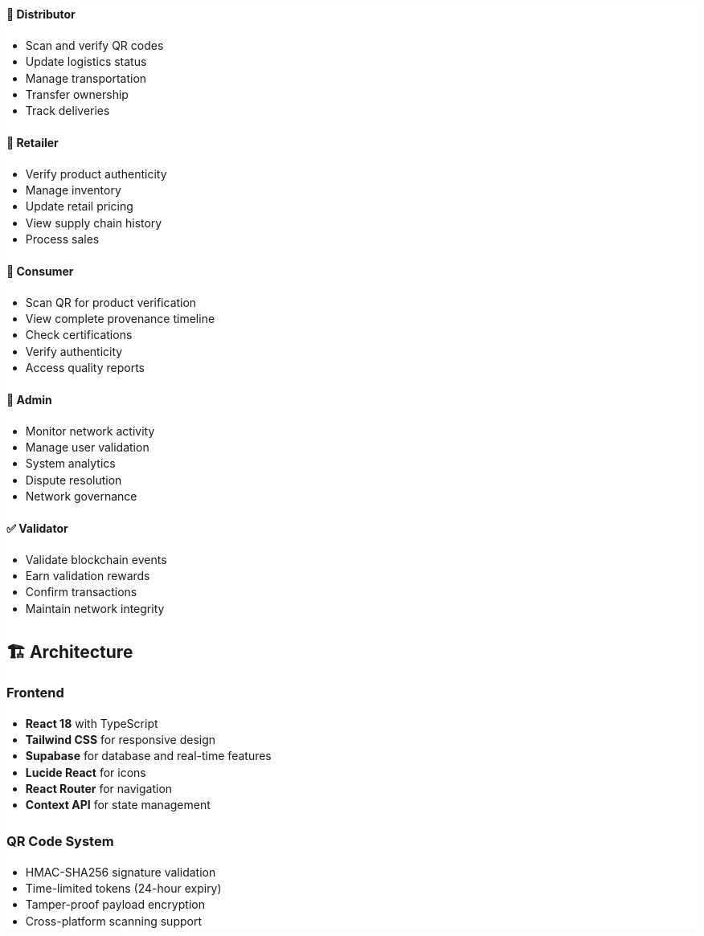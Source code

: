 #### 🚚 Distributor
- Scan and verify QR codes
- Update logistics status
- Manage transportation
- Transfer ownership
- Track deliveries

#### 🏪 Retailer
- Verify product authenticity
- Manage inventory
- Update retail pricing
- View supply chain history
- Process sales

#### 👥 Consumer
- Scan QR for product verification
- View complete provenance timeline
- Check certifications
- Verify authenticity
- Access quality reports

#### 🔐 Admin
- Monitor network activity
- Manage user validation
- System analytics
- Dispute resolution
- Network governance

#### ✅ Validator
- Validate blockchain events
- Earn validation rewards
- Confirm transactions
- Maintain network integrity

## 🏗️ Architecture

### Frontend
- **React 18** with TypeScript
- **Tailwind CSS** for responsive design
- **Supabase** for database and real-time features
- **Lucide React** for icons
- **React Router** for navigation
- **Context API** for state management

### QR Code System
- HMAC-SHA256 signature validation
- Time-limited tokens (24-hour expiry)
- Tamper-proof payload encryption
- Cross-platform scanning support
